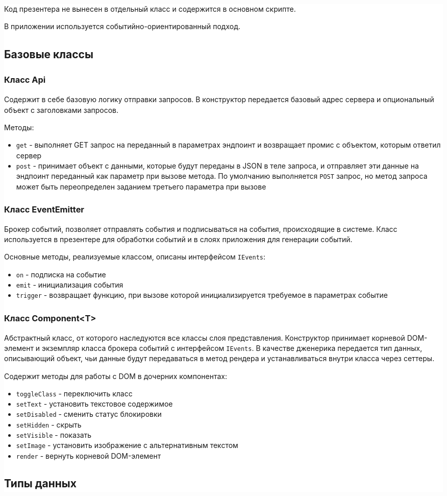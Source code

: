 Код презентера не вынесен в отдельный класс и содержится в основном скрипте.

В приложении используется событийно-ориентированный подход.

## Базовые классы

### Класс Api
Содержит в себе базовую логику отправки запросов. В конструктор передается базовый адрес сервера и опциональный 
объект с заголовками запросов.

Методы:
- `get` - выполняет GET запрос на переданный в параметрах эндпоинт и возвращает промис с объектом, которым 
ответил сервер
- `post` - принимает объект с данными, которые будут переданы в JSON в теле запроса, и отправляет эти данные
на эндпоинт переданный как параметр при вызове метода. По умолчанию выполняется `POST` запрос, но метод запроса
может быть переопределен заданием третьего параметра при вызове

### Класс EventEmitter
Брокер событий, позволяет отправлять события и подписываться на события, происходящие в системе. Класс используется
в презентере для обработки событий и в слоях приложения для генерации событий.  

Основные методы, реализуемые классом, описаны интерфейсом `IEvents`:
- `on` - подписка на событие
- `emit` - инициализация события
- `trigger` - возвращает функцию, при вызове которой инициализируется требуемое в параметрах событие

### Класс Component\<T>
Абстрактный класс, от которого наследуются все классы слоя представления. Конструктор 
принимает корневой DOM-элемент и экземпляр класса брокера событий с интерфейсом `IEvents`. В качестве дженерика 
передается тип данных, описывающий объект, чьи данные будут передаваться в метод рендера и устанавливаться 
внутри класса через сеттеры.

Содержит методы для работы с DOM в дочерних компонентах:
- `toggleClass` - переключить класс
- `setText` - установить текстовое содержимое
- `setDisabled` - сменить статус блокировки
- `setHidden` - скрыть
- `setVisible` - показать
- `setImage` - установить изображение с альтернативным текстом
- `render` - вернуть корневой DOM-элемент

## Типы данных

